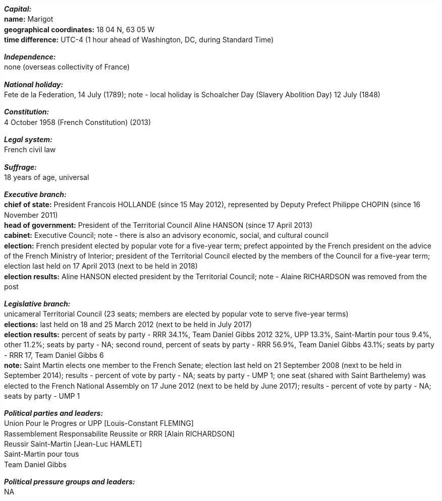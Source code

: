 **_Capital:_**   
**name:** Marigot   
**geographical coordinates:** 18 04 N, 63 05 W   
**time difference:** UTC-4 (1 hour ahead of Washington, DC, during Standard Time)

**_Independence:_**   
none (overseas collectivity of France)

**_National holiday:_**   
Fete de la Federation, 14 July (1789); note - local holiday is Schoalcher Day (Slavery Abolition Day) 12 July (1848)

**_Constitution:_**   
4 October 1958 (French Constitution) (2013)

**_Legal system:_**   
French civil law

**_Suffrage:_**   
18 years of age, universal

**_Executive branch:_**   
**chief of state:** President Francois HOLLANDE (since 15 May 2012), represented by Deputy Prefect Philippe CHOPIN (since 16 November 2011)   
**head of government:** President of the Territorial Council Aline HANSON (since 17 April 2013)   
**cabinet:** Executive Council; note - there is also an advisory economic, social, and cultural council   
**election:** French president elected by popular vote for a five-year term; prefect appointed by the French president on the advice of the French Ministry of Interior; president of the Territorial Council elected by the members of the Council for a five-year term; election last held on 17 April 2013 (next to be held in 2018)   
**election results:** Aline HANSON elected president by the Territorial Council; note - Alaine RICHARDSON was removed from the post

**_Legislative branch:_**   
unicameral Territorial Council (23 seats; members are elected by popular vote to serve five-year terms)   
**elections:** last held on 18 and 25 March 2012 (next to be held in July 2017)   
**election results:** percent of seats by party - RRR 34.1%, Team Daniel Gibbs 2012 32%, UPP 13.3%, Saint-Martin pour tous 9.4%, other 11.2%; seats by party - NA; second round, percent of seats by party - RRR 56.9%, Team Daniel Gibbs 43.1%; seats by party - RRR 17, Team Daniel Gibbs 6   
**note:** Saint Martin elects one member to the French Senate; election last held on 21 September 2008 (next to be held in September 2014); results - percent of vote by party - NA; seats by party - UMP 1; one seat (shared with Saint Barthelemy) was elected to the French National Assembly on 17 June 2012 (next to be held by June 2017); results - percent of vote by party - NA; seats by party - UMP 1

**_Political parties and leaders:_**   
Union Pour le Progres or UPP [Louis-Constant FLEMING]   
Rassemblement Responsabilite Reussite or RRR [Alain RICHARDSON]   
Reussir Saint-Martin [Jean-Luc HAMLET]   
Saint-Martin pour tous   
Team Daniel Gibbs

**_Political pressure groups and leaders:_**   
NA
